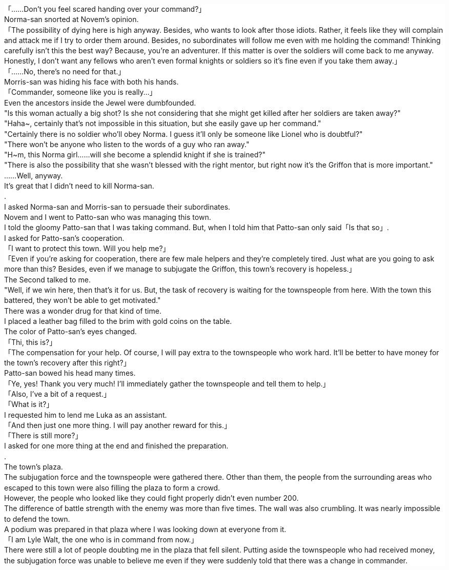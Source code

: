 「……Don’t you feel scared handing over your command?」<br/>
Norma-san snorted at Novem’s opinion.<br/>
「The possibility of dying here is high anyway. Besides, who wants to look after those idiots. Rather, it feels like they will complain and attack me if I try to order them around. Besides, no subordinates will follow me even with me holding the command! Thinking carefully isn’t this the best way? Because, you’re an adventurer. If this matter is over the soldiers will come back to me anyway. Honestly, I don’t want any fellows who aren’t even formal knights or soldiers so it’s fine even if you take them away.」<br/>
「……No, there’s no need for that.」<br/>
Morris-san was hiding his face with both his hands.<br/>
「Commander, someone like you is really…」<br/>
Even the ancestors inside the Jewel were dumbfounded.<br/>
"Is this woman actually a big shot? Is she not considering that she might get killed after her soldiers are taken away?"<br/>
"Haha~, certainly that’s not impossible in this situation, but she easily gave up her command."<br/>
"Certainly there is no soldier who’ll obey Norma. I guess it’ll only be someone like Lionel who is doubtful?"<br/>
"There won’t be anyone who listen to the words of a guy who ran away."<br/>
"H~m, this Norma girl……will she become a splendid knight if she is trained?"<br/>
"There is also the possibility that she wasn’t blessed with the right mentor, but right now it’s the Griffon that is more important."<br/>
……Well, anyway.<br/>
It’s great that I didn’t need to kill Norma-san.<br/>
.<br/>
I asked Norma-san and Morris-san to persuade their subordinates.<br/>
Novem and I went to Patto-san who was managing this town.<br/>
I told the gloomy Patto-san that I was taking command. But, when I told him that Patto-san only said「Is that so」.<br/>
I asked for Patto-san’s cooperation.<br/>
「I want to protect this town. Will you help me?」<br/>
「Even if you’re asking for cooperation, there are few male helpers and they’re completely tired. Just what are you going to ask more than this? Besides, even if we manage to subjugate the Griffon, this town’s recovery is hopeless.」<br/>
The Second talked to me.<br/>
"Well, if we win here, then that’s it for us. But, the task of recovery is waiting for the townspeople from here. With the town this battered, they won’t be able to get motivated."<br/>
There was a wonder drug for that kind of time.<br/>
I placed a leather bag filled to the brim with gold coins on the table.<br/>
The color of Patto-san’s eyes changed.<br/>
「Thi, this is?」<br/>
「The compensation for your help. Of course, I will pay extra to the townspeople who work hard. It’ll be better to have money for the town’s recovery after this right?」<br/>
Patto-san bowed his head many times.<br/>
「Ye, yes! Thank you very much! I’ll immediately gather the townspeople and tell them to help.」<br/>
「Also, I’ve a bit of a request.」<br/>
「What is it?」<br/>
I requested him to lend me Luka as an assistant.<br/>
「And then just one more thing. I will pay another reward for this.」<br/>
「There is still more?」<br/>
I asked for one more thing at the end and finished the preparation.<br/>
.<br/>
The town’s plaza.<br/>
The subjugation force and the townspeople were gathered there. Other than them, the people from the surrounding areas who escaped to this town were also filling the plaza to form a crowd.<br/>
However, the people who looked like they could fight properly didn’t even number 200.<br/>
The difference of battle strength with the enemy was more than five times. The wall was also crumbling. It was nearly impossible to defend the town.<br/>
A podium was prepared in that plaza where I was looking down at everyone from it.<br/>
「I am Lyle Walt, the one who is in command from now.」<br/>
There were still a lot of people doubting me in the plaza that fell silent. Putting aside the townspeople who had received money, the subjugation force was unable to believe me even if they were suddenly told that there was a change in commander.<br/>